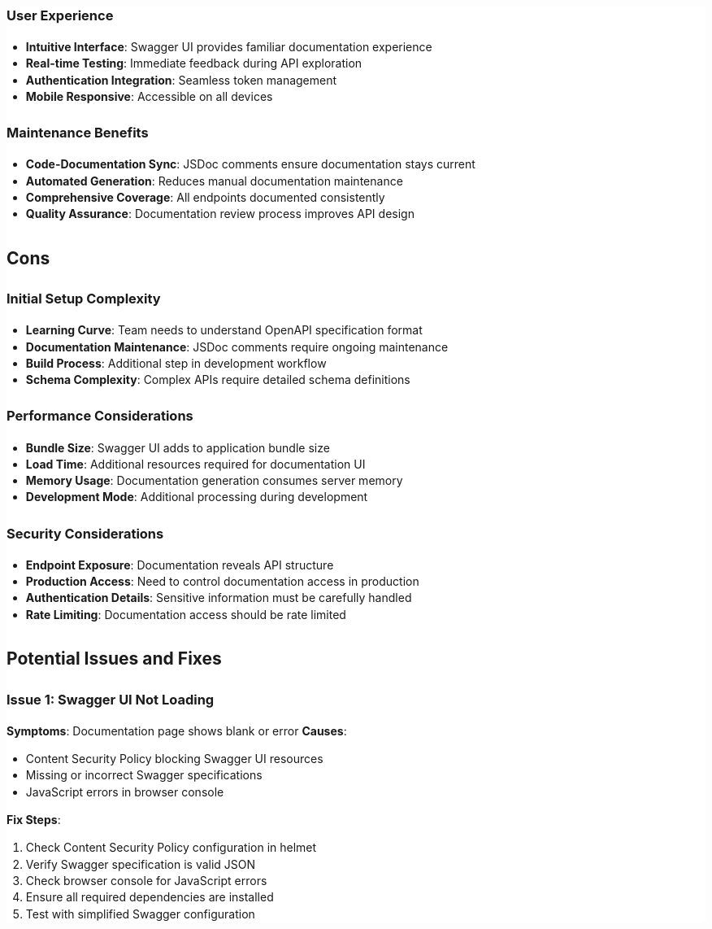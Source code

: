 ### User Experience

- **Intuitive Interface**: Swagger UI provides familiar documentation experience
- **Real-time Testing**: Immediate feedback during API exploration
- **Authentication Integration**: Seamless token management
- **Mobile Responsive**: Accessible on all devices

### Maintenance Benefits

- **Code-Documentation Sync**: JSDoc comments ensure documentation stays current
- **Automated Generation**: Reduces manual documentation maintenance
- **Comprehensive Coverage**: All endpoints documented consistently
- **Quality Assurance**: Documentation review process improves API design

## Cons

### Initial Setup Complexity

- **Learning Curve**: Team needs to understand OpenAPI specification format
- **Documentation Maintenance**: JSDoc comments require ongoing maintenance
- **Build Process**: Additional step in development workflow
- **Schema Complexity**: Complex APIs require detailed schema definitions

### Performance Considerations

- **Bundle Size**: Swagger UI adds to application bundle size
- **Load Time**: Additional resources required for documentation UI
- **Memory Usage**: Documentation generation consumes server memory
- **Development Mode**: Additional processing during development

### Security Considerations

- **Endpoint Exposure**: Documentation reveals API structure
- **Production Access**: Need to control documentation access in production
- **Authentication Details**: Sensitive information must be carefully handled
- **Rate Limiting**: Documentation access should be rate limited

## Potential Issues and Fixes

### Issue 1: Swagger UI Not Loading

**Symptoms**: Documentation page shows blank or error
**Causes**:

- Content Security Policy blocking Swagger UI resources
- Missing or incorrect Swagger specifications
- JavaScript errors in browser console

**Fix Steps**:

1. Check Content Security Policy configuration in helmet
2. Verify Swagger specification is valid JSON
3. Check browser console for JavaScript errors
4. Ensure all required dependencies are installed
5. Test with simplified Swagger configuration
